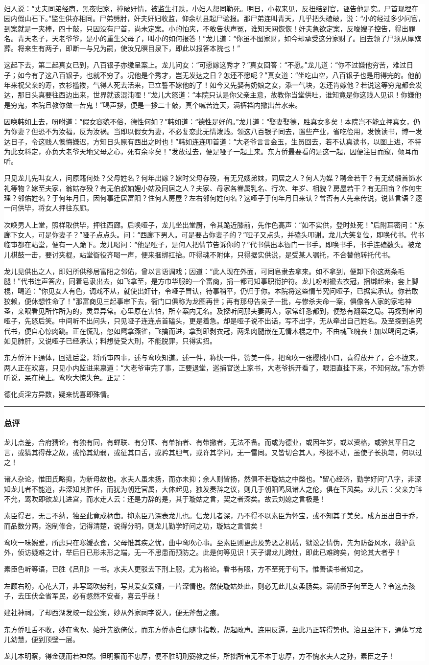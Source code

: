 妇人说：“丈夫同弟经商，黑夜归家，撞破奸情，被监生打跌，小妇人帮同勒死。明日，小叔来见，反扭结到官，诬告他是实。尸首现埋在园内假山石下。”监生供亦相同。尸弟劈肘，奸夫奸妇收监，仰余杭县起尸验报。那尸弟连叫青天，几乎把头磕破，说：“小的经过多少问官，到案就是一夹棒，四十敲，只因没有尸首，尚未定案。小的怕夹，不敢告状声冤，谁知天网恢恢！奸夫急欲定案，反唆嫂子控告，得出罪名。青天老子，天老爷爷，是小的重生父母了，叫小的如何报答！”龙儿道：“你虽不图家财，如今却承受这分家财了。回去领了尸须从厚殡葬。将来生有两子，即断一与兄为嗣，使汝兄瞑目泉下，即此以报答本院也！”  

这起下去，第二起真女已到，八百银子亦缴呈案上。龙儿问女：“可愿嫁这秀才？”真女回答：“不愿。”龙儿道：“你不过嫌他穷苦，难过日子；如今有了这八百银子，也就不穷了。况他是个秀才，岂无发达之日？怎还不愿呢？”真女道：“坐吃山空，八百银子也是用得完的。他前年来祝父亲的寿，衣衫褴褛，气得人死去活来，已立誓不嫁他的了！如今又先娶有奶娘之女，添一气块，怎还肯嫁他？若说这等穷鬼都会发达，那日头真要往西边出来，世界就该混沌哩！”龙儿大怒道：“本院只认是你父亲主意，故教你当堂供吐，谁知竟是你这贱人见识！你嫌他是穷鬼，本院且教你做一苦鬼！”喝声拶，便是一拶二十敲，真个喊苦连天，满裤裆内撒出苦水来。  

因唤韩如上去，吩咐道：“假女容貌不俗，德性何如？”韩如道：“德性是好的。”龙儿道：“娶妻娶德，胜真女多矣！本院岂不能立押真女，仍为你妻？但恐不为汝福，反为汝祸。当即以假女为妻，不必复恋此无情泼贱。领这八百银子同去，置些产业，省吃俭用，发愤读书，博一发达日子，令这贱人懊悔嫌迟，方知日头原有西出之时也！”韩如连连叩首道：“大老爷言言金玉，生员回去，若不认真读书，以图上进，不特为此女料定，亦负大老爷天地父母之心，死有余辜矣！”发放过去，便是哑子一起上来。东方侨最要看的是这一起，因便注目而窥，倾耳而听。  

只见龙儿先叫女人，问原籍何处？父母姓名？何年出嫁？嫁时父母存殁，有无兄嫂弟妹，同居之人？何人为媒？聘金若干？有无绸缎首饰水礼等物？嫁至夫家，翁姑存殁？有无伯叔妯娌小姑及同居之人？夫家、母家各眷属乳名、行次、年岁、相貌？房屋若干？有无田亩？作何生理？邻佑姓名？于何年月日，因何事迁居富阳？住何人房屋？左右邻何姓何名？这哑子于何年月日来认？曾否有人先来传说，说甚言语？逐一问供毕，将女人押往东廊。  

次唤男人上堂，照样取供毕，押往西廊。后唤哑子，龙儿坐出堂厨，令其跪近膝前，先作色高声：“如不实供，登时处死！”后附耳密问：“东廊下女人，可是你妻子？”哑子点点头。问：“西廊下男人。可是要占你妻子的？”哑子又点头，并磕头叩谢。龙儿大笑复位，即唤代书。代书临审都在站堂，便有一人跪下。龙儿喝问：“他是哑子，是何人把情节告诉你的？”代书供出本衙门一书手。即唤书手，书手连磕数头。被龙儿棋鼓一击，要讨夹棍，站堂衙役齐喝一声，便来捆绑扛抬。吓得魂不附体，只得据实供说，是受某人嘱托，不合替他转托代书。  

龙儿见供出之人，即妇所供移居富阳之邻佑，曾以言语调戏；因道：“此人现在外面，可同皂隶去拿来。如不拿到，便卸下你这两条毛腿！”代书连声答应，同着皂隶出去，如飞拿至，是方巾华服的一个富商，捐一都司知事职衔护符。龙儿吩咐褫去衣冠，捆绑起来，套上脚棍，喝道：“你见女人有色，调戏不从，就使出奸计，令哑子冒认，待事稍平，仍归于你。本院将这些情节究问哑子，已据实承认。你若敢狡赖，便休想性命了！”那富商见三起事审下去，衙门口俱称为龙图再世；再有那母告亲子一批，与惨杀夫命一案，俱像各人家的家宅神圣，亲眼看见所作所为的，灵显异常。心里原在害怕，所幸案内无名。及探听问那夫妻两人，家常纤悉都到，便愁有翻案之局。再探到审问哑子，先怒后笑。中间听不出问头，只见哑子连连点首磕头，更是着急。却是哑子说不出话，写不出字，无从牵出自己姓名。及至探到追究代书，便自心惊肉跳。正在慌乱，忽如鹰拿燕雀，飞擒而进，拿到即剥衣冠，两条肉腿嵌在无情木棍之中，不由魂飞魄丧！加以喝问之语，如见肺肝，又说哑子已经承认；料想徒受大刑，不能脱罪，只得实招。  

东方侨汗下通体，回进后堂，将所审四事，述与鸾吹知道。述一件，称快一件，赞美一件，把鸾吹一张樱桃小口，喜得放开了，合不拢来。两人正在欢喜，只见小内监进来禀道：“大老爷审完了事，正要退堂，巡捕官送上家书，大老爷拆开看了，眼泪直挂下来，不知何故。”东方侨听说，呆在椅上。鸾吹大惊失色。正是：  

<poem>  
德化贞淫方异数，疑来忧喜即殊情。  
</poem>  

----------  
### 总评  
<div class="comment">
龙儿点差，合府猜论，有独有同，有蝉联、有分顶、有单抽者、有带撇者，无法不备。而或为德业，或因年岁，或以资格，或验其平日之言，或猜其得荐之故，或怜其幼弱，或征其口舌，或矜其胆气，或许其学问，无一雷同。又皆切合其人，移掇不动，虽使子长执笔，何以过之！  

诸人杂论，惟田氏略抑，为新母故也。水夫人虽未扬，而亦未抑；余人则皆扬，然俱不若璇姑之中棨也。“留心经济，勤学好问”八字，非深知龙儿者不能道，非深知其胜任，而犹为朝廷官属，大体起见，独发奏辞之议，则几于朝阳鸣凤诸人之伦，俱在下风矣。龙儿云：父亲力辞不允，鸾吹即欲龙儿进宫，而水走人云：还是力辞的是，其于璇姑之言，契之者深矣。故云刘媳之言极是！  

素臣得君，无言不纳，独至此竟成枘凿。抑素臣乃深表龙儿也。信龙儿者深，乃不得不以素臣为怀宝，或不知其子美矣。成方虽出自于乔，而品数分两，泡制修合，记得清楚，说得分明，则龙儿勤学好问之功，璇姑之言信矣！  

鸾吹一味婉爱，所虑只在寒媛衣食，父母惟其疾之忧，曲中鸾吹心事。至素臣则更虑及势恶之机械，狱讼之情伪，先为防备风水，救护意外，侦访疑难之计，举后日已形未形之端，无一不思患而预防之。此是何等见识！天子谓龙儿跨灶，即此已难跨矣，何论其大者乎！  

素臣色听等语，已胜《吕刑》一书。水夫人更驳去下刑上服，尤为格论。看书有眼，方不至死于句下。惟善读书者知之。  

左顾右盼，心花大开，非写鸾吹势利，写其爱女爱婿，一片深情也。然使璇姑处此，则必无此儿女柔肠矣。满朝臣子何至乏人？令这点孩子，去压伏全省军民，必有惄然不安者，喜云乎哉！  

建社神祠，了却西湖发蛟一段公案，妙从外家祠字说入，便无斧凿之痕。  

东方侨吐舌不收，妙在鸾吹、始升先欲倚仗，而东方侨亦自信随事指教，帮起政声。连用反逼，至此乃正转得势也。治且至汗下，通体写龙儿幼慧，便到顶壁一层。  

龙儿本明察，得金砚而若神然。但明察而不忠厚，便不胜明刑弼教之任，所拙所审无不本于忠厚，方不愧水夫人之孙，素臣之子！  

</div>

